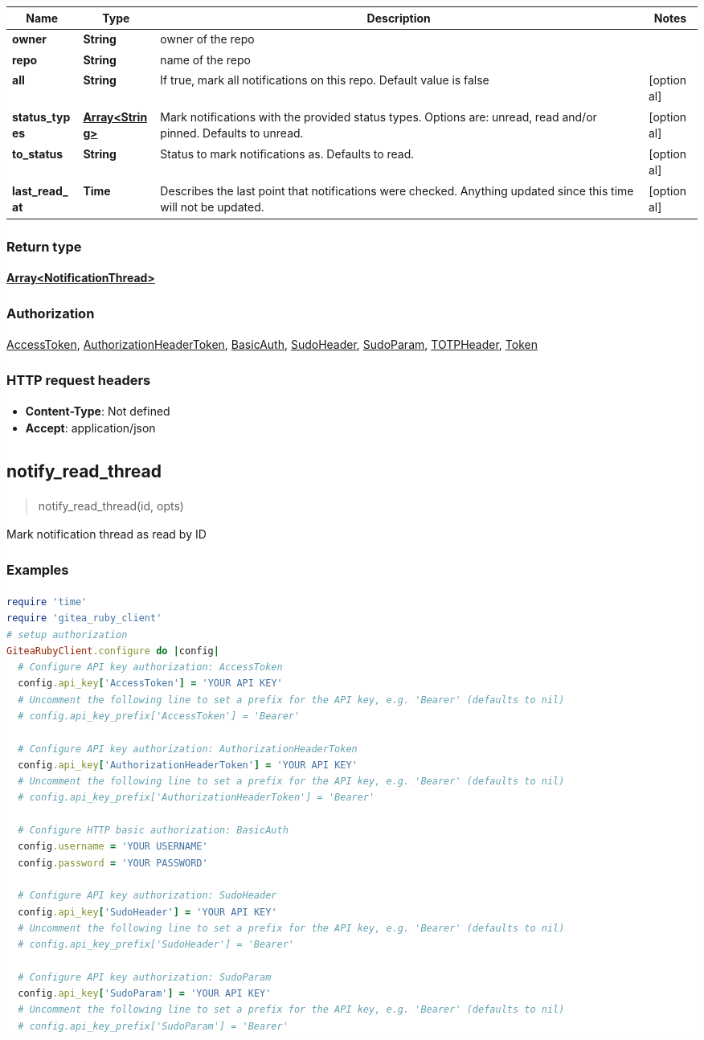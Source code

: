 | Name | Type | Description | Notes |
| ---- | ---- | ----------- | ----- |
| **owner** | **String** | owner of the repo |  |
| **repo** | **String** | name of the repo |  |
| **all** | **String** | If true, mark all notifications on this repo. Default value is false | [optional] |
| **status_types** | [**Array&lt;String&gt;**](String.md) | Mark notifications with the provided status types. Options are: unread, read and/or pinned. Defaults to unread. | [optional] |
| **to_status** | **String** | Status to mark notifications as. Defaults to read. | [optional] |
| **last_read_at** | **Time** | Describes the last point that notifications were checked. Anything updated since this time will not be updated. | [optional] |

### Return type

[**Array&lt;NotificationThread&gt;**](NotificationThread.md)

### Authorization

[AccessToken](../README.md#AccessToken), [AuthorizationHeaderToken](../README.md#AuthorizationHeaderToken), [BasicAuth](../README.md#BasicAuth), [SudoHeader](../README.md#SudoHeader), [SudoParam](../README.md#SudoParam), [TOTPHeader](../README.md#TOTPHeader), [Token](../README.md#Token)

### HTTP request headers

- **Content-Type**: Not defined
- **Accept**: application/json


## notify_read_thread

> <NotificationThread> notify_read_thread(id, opts)

Mark notification thread as read by ID

### Examples

```ruby
require 'time'
require 'gitea_ruby_client'
# setup authorization
GiteaRubyClient.configure do |config|
  # Configure API key authorization: AccessToken
  config.api_key['AccessToken'] = 'YOUR API KEY'
  # Uncomment the following line to set a prefix for the API key, e.g. 'Bearer' (defaults to nil)
  # config.api_key_prefix['AccessToken'] = 'Bearer'

  # Configure API key authorization: AuthorizationHeaderToken
  config.api_key['AuthorizationHeaderToken'] = 'YOUR API KEY'
  # Uncomment the following line to set a prefix for the API key, e.g. 'Bearer' (defaults to nil)
  # config.api_key_prefix['AuthorizationHeaderToken'] = 'Bearer'

  # Configure HTTP basic authorization: BasicAuth
  config.username = 'YOUR USERNAME'
  config.password = 'YOUR PASSWORD'

  # Configure API key authorization: SudoHeader
  config.api_key['SudoHeader'] = 'YOUR API KEY'
  # Uncomment the following line to set a prefix for the API key, e.g. 'Bearer' (defaults to nil)
  # config.api_key_prefix['SudoHeader'] = 'Bearer'

  # Configure API key authorization: SudoParam
  config.api_key['SudoParam'] = 'YOUR API KEY'
  # Uncomment the following line to set a prefix for the API key, e.g. 'Bearer' (defaults to nil)
  # config.api_key_prefix['SudoParam'] = 'Bearer'
```